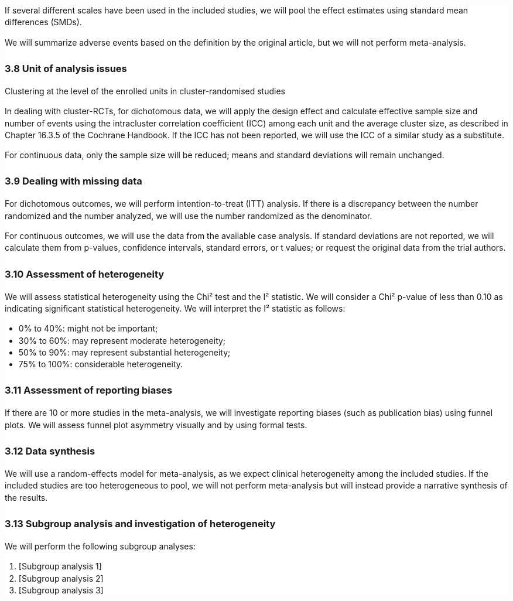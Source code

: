 If several different scales have been used in the included studies, we will pool the effect estimates using standard mean differences (SMDs).

We will summarize adverse events based on the definition by the original article, but we will not perform meta-analysis.

### 3.8 Unit of analysis issues

Clustering at the level of the enrolled units in cluster-randomised studies

In dealing with cluster-RCTs, for dichotomous data, we will apply the design effect and calculate effective sample size and number of events using the intracluster correlation coefficient (ICC) among each unit and the average cluster size, as described in Chapter 16.3.5 of the Cochrane Handbook. If the ICC has not been reported, we will use the ICC of a similar study as a substitute.

For continuous data, only the sample size will be reduced; means and standard deviations will remain unchanged.

### 3.9 Dealing with missing data

For dichotomous outcomes, we will perform intention-to-treat (ITT) analysis. If there is a discrepancy between the number randomized and the number analyzed, we will use the number randomized as the denominator.

For continuous outcomes, we will use the data from the available case analysis. If standard deviations are not reported, we will calculate them from p-values, confidence intervals, standard errors, or t values; or request the original data from the trial authors.

### 3.10 Assessment of heterogeneity

We will assess statistical heterogeneity using the Chi² test and the I² statistic. We will consider a Chi² p-value of less than 0.10 as indicating significant statistical heterogeneity. We will interpret the I² statistic as follows:
- 0% to 40%: might not be important;
- 30% to 60%: may represent moderate heterogeneity;
- 50% to 90%: may represent substantial heterogeneity;
- 75% to 100%: considerable heterogeneity.

### 3.11 Assessment of reporting biases

If there are 10 or more studies in the meta-analysis, we will investigate reporting biases (such as publication bias) using funnel plots. We will assess funnel plot asymmetry visually and by using formal tests.

### 3.12 Data synthesis

We will use a random-effects model for meta-analysis, as we expect clinical heterogeneity among the included studies. If the included studies are too heterogeneous to pool, we will not perform meta-analysis but will instead provide a narrative synthesis of the results.

### 3.13 Subgroup analysis and investigation of heterogeneity

We will perform the following subgroup analyses:
1. [Subgroup analysis 1]
2. [Subgroup analysis 2]
3. [Subgroup analysis 3]
